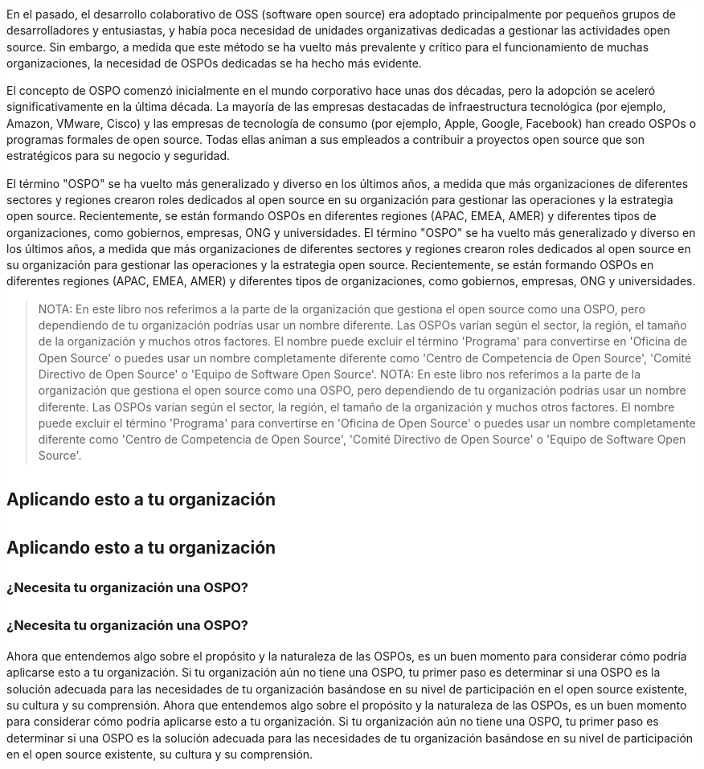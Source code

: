 En el pasado, el desarrollo colaborativo de OSS (software open source) era adoptado principalmente por pequeños grupos de desarrolladores y entusiastas, y había poca necesidad de unidades organizativas dedicadas a gestionar las actividades open source. Sin embargo, a medida que este método se ha vuelto más prevalente y crítico para el funcionamiento de muchas organizaciones, la necesidad de OSPOs dedicadas se ha hecho más evidente.

El concepto de OSPO comenzó inicialmente en el mundo corporativo hace unas dos décadas, pero la adopción se aceleró significativamente en la última década. La mayoría de las empresas destacadas de infraestructura tecnológica (por ejemplo, Amazon, VMware, Cisco) y las empresas de tecnología de consumo (por ejemplo, Apple, Google, Facebook) han creado OSPOs o programas formales de open source. Todas ellas animan a sus empleados a contribuir a proyectos open source que son estratégicos para su negocio y seguridad.

El término "OSPO" se ha vuelto más generalizado y diverso en los últimos años, a medida que más organizaciones de diferentes sectores y regiones crearon roles dedicados al open source en su organización para gestionar las operaciones y la estrategia open source. Recientemente, se están formando OSPOs en diferentes regiones (APAC, EMEA, AMER) y diferentes tipos de organizaciones, como gobiernos, empresas, ONG y universidades.
El término "OSPO" se ha vuelto más generalizado y diverso en los últimos años, a medida que más organizaciones de diferentes sectores y regiones crearon roles dedicados al open source en su organización para gestionar las operaciones y la estrategia open source. Recientemente, se están formando OSPOs en diferentes regiones (APAC, EMEA, AMER) y diferentes tipos de organizaciones, como gobiernos, empresas, ONG y universidades.

> NOTA: En este libro nos referimos a la parte de la organización que gestiona el open source como una OSPO, pero dependiendo de tu organización podrías usar un nombre diferente. Las OSPOs varían según el sector, la región, el tamaño de la organización y muchos otros factores. El nombre puede excluir el término 'Programa' para convertirse en 'Oficina de Open Source' o puedes usar un nombre completamente diferente como 'Centro de Competencia de Open Source', 'Comité Directivo de Open Source' o 'Equipo de Software Open Source'.
> NOTA: En este libro nos referimos a la parte de la organización que gestiona el open source como una OSPO, pero dependiendo de tu organización podrías usar un nombre diferente. Las OSPOs varían según el sector, la región, el tamaño de la organización y muchos otros factores. El nombre puede excluir el término 'Programa' para convertirse en 'Oficina de Open Source' o puedes usar un nombre completamente diferente como 'Centro de Competencia de Open Source', 'Comité Directivo de Open Source' o 'Equipo de Software Open Source'.

## Aplicando esto a tu organización
## Aplicando esto a tu organización

### ¿Necesita tu organización una OSPO?
### ¿Necesita tu organización una OSPO?

Ahora que entendemos algo sobre el propósito y la naturaleza de las OSPOs, es un buen momento para considerar cómo podría aplicarse esto a tu organización. Si tu organización aún no tiene una OSPO, tu primer paso es determinar si una OSPO es la solución adecuada para las necesidades de tu organización basándose en su nivel de participación en el open source existente, su cultura y su comprensión.
Ahora que entendemos algo sobre el propósito y la naturaleza de las OSPOs, es un buen momento para considerar cómo podría aplicarse esto a tu organización. Si tu organización aún no tiene una OSPO, tu primer paso es determinar si una OSPO es la solución adecuada para las necesidades de tu organización basándose en su nivel de participación en el open source existente, su cultura y su comprensión.
